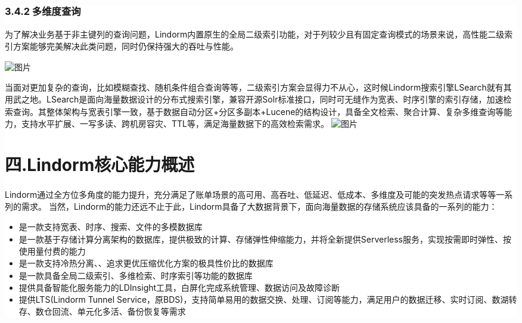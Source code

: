 ### 3.4.2 多维度查询

为了解决业务基于非主键列的查询问题，Lindorm内置原生的全局二级索引功能，对于列较少且有固定查询模式的场景来说，高性能二级索引方案能够完美解决此类问题，同时仍保持强大的吞吐与性能。

![图片](https://s4.51cto.com/images/blog/202103/28/810cefccadb098e3d09c98a7837c3956.png)

当面对更加复杂的查询，比如模糊查找、随机条件组合查询等等，二级索引方案会显得力不从心，这时候Lindorm搜索引擎LSearch就有其用武之地。LSearch是面向海量数据设计的分布式搜索引擎，兼容开源Solr标准接口，同时可无缝作为宽表、时序引擎的索引存储，加速检索查询。其整体架构与宽表引擎一致，基于数据自动分区+分区多副本+Lucene的结构设计，具备全文检索、聚合计算、复杂多维查询等能力，支持水平扩展、一写多读、跨机房容灾、TTL等，满足海量数据下的高效检索需求。
![图片](https://s4.51cto.com/images/blog/202103/28/60dde275cd9f0b745de6b0c149f18c18.png)

# 四.Lindorm核心能力概述

Lindorm通过全方位多角度的能力提升，充分满足了账单场景的高可用、高吞吐、低延迟、低成本、多维度及可能的突发热点请求等等一系列的需求。
当然，Lindorm的能力还远不止于此，Lindorm具备了大数据背景下，面向海量数据的存储系统应该具备的一系列的能力：

- 是一款支持宽表、时序、搜索、文件的多模数据库
- 是一款基于存储计算分离架构的数据库，提供极致的计算、存储弹性伸缩能力，并将全新提供Serverless服务，实现按需即时弹性、按使用量付费的能力
- 是一款支持冷热分离、、追求更优压缩优化方案的极具性价比的数据库
- 是一款具备全局二级索引、多维检索、时序索引等功能的数据库
- 提供具备智能化服务能力的LDInsight工具，白屏化完成系统管理、数据访问及故障诊断
- 提供LTS(Lindorm Tunnel Service，原BDS)，支持简单易用的数据交换、处理、订阅等能力，满足用户的数据迁移、实时订阅、数湖转存、数仓回流、单元化多活、备份恢复等需求